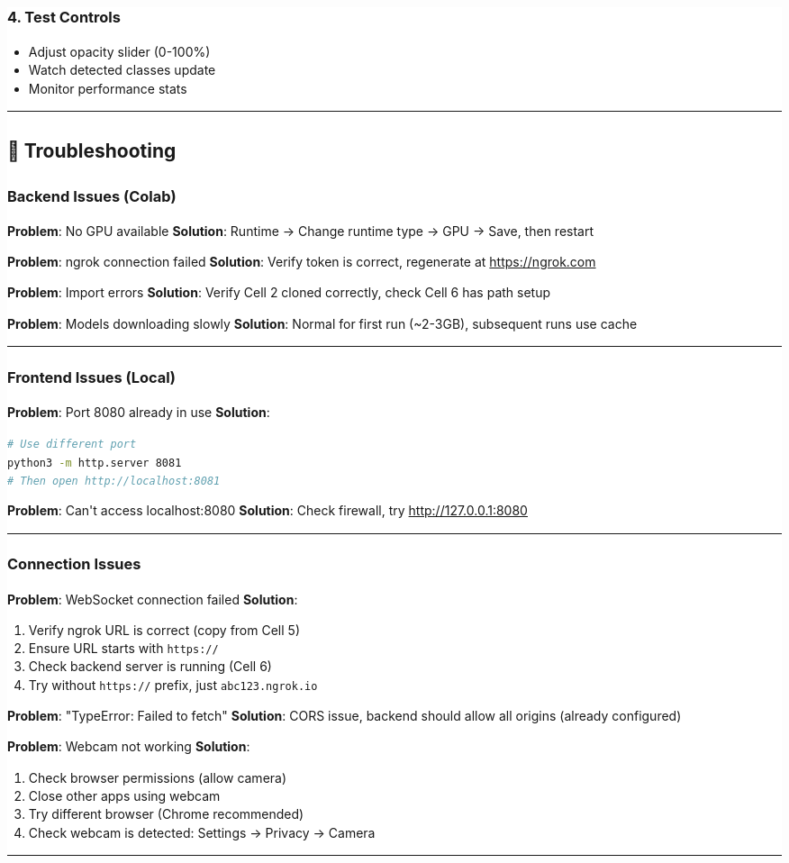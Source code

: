 ### 4. Test Controls
- Adjust opacity slider (0-100%)
- Watch detected classes update
- Monitor performance stats

---

## 🐛 Troubleshooting

### Backend Issues (Colab)

**Problem**: No GPU available
**Solution**: Runtime → Change runtime type → GPU → Save, then restart

**Problem**: ngrok connection failed
**Solution**: Verify token is correct, regenerate at https://ngrok.com

**Problem**: Import errors
**Solution**: Verify Cell 2 cloned correctly, check Cell 6 has path setup

**Problem**: Models downloading slowly
**Solution**: Normal for first run (~2-3GB), subsequent runs use cache

---

### Frontend Issues (Local)

**Problem**: Port 8080 already in use
**Solution**:
```bash
# Use different port
python3 -m http.server 8081
# Then open http://localhost:8081
```

**Problem**: Can't access localhost:8080
**Solution**: Check firewall, try http://127.0.0.1:8080

---

### Connection Issues

**Problem**: WebSocket connection failed
**Solution**:
1. Verify ngrok URL is correct (copy from Cell 5)
2. Ensure URL starts with `https://`
3. Check backend server is running (Cell 6)
4. Try without `https://` prefix, just `abc123.ngrok.io`

**Problem**: "TypeError: Failed to fetch"
**Solution**: CORS issue, backend should allow all origins (already configured)

**Problem**: Webcam not working
**Solution**:
1. Check browser permissions (allow camera)
2. Close other apps using webcam
3. Try different browser (Chrome recommended)
4. Check webcam is detected: Settings → Privacy → Camera

---